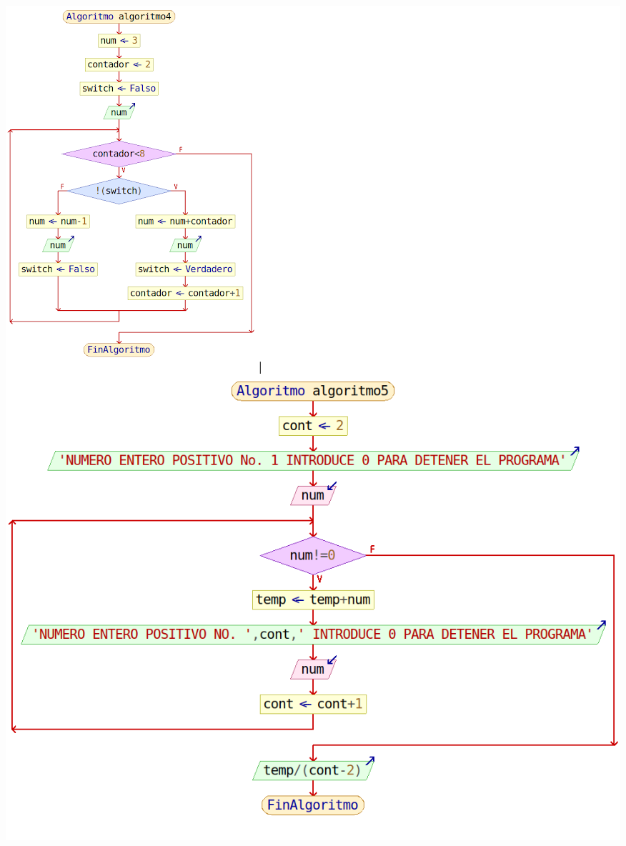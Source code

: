 ![Diagrama4](https://github.com/Ellakej/ESCOM-works/blob/master/Algoritmia%20y%20Programacion%20Estructurada/1.%20Algoritmos/assets/dia4.png) |
![Diagrama5](https://github.com/Ellakej/ESCOM-works/blob/master/Algoritmia%20y%20Programacion%20Estructurada/1.%20Algoritmos/assets/dia5.png)
